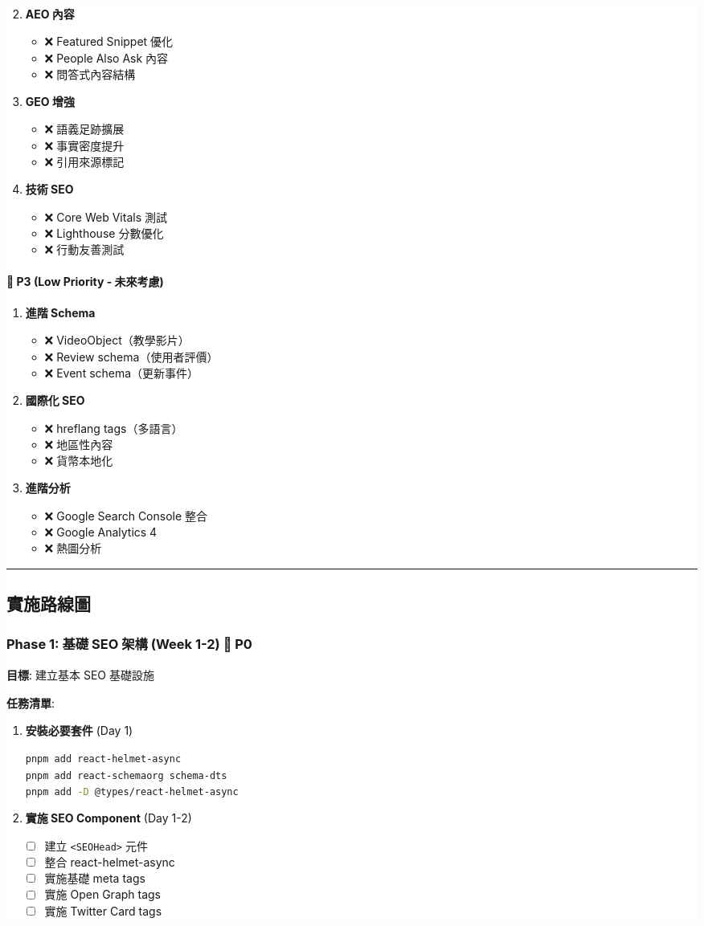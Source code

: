 2. **AEO 內容**
   - ❌ Featured Snippet 優化
   - ❌ People Also Ask 內容
   - ❌ 問答式內容結構

3. **GEO 增強**
   - ❌ 語義足跡擴展
   - ❌ 事實密度提升
   - ❌ 引用來源標記

4. **技術 SEO**
   - ❌ Core Web Vitals 測試
   - ❌ Lighthouse 分數優化
   - ❌ 行動友善測試

#### 🔵 P3 (Low Priority - 未來考慮)

1. **進階 Schema**
   - ❌ VideoObject（教學影片）
   - ❌ Review schema（使用者評價）
   - ❌ Event schema（更新事件）

2. **國際化 SEO**
   - ❌ hreflang tags（多語言）
   - ❌ 地區性內容
   - ❌ 貨幣本地化

3. **進階分析**
   - ❌ Google Search Console 整合
   - ❌ Google Analytics 4
   - ❌ 熱圖分析

---

## 實施路線圖

### Phase 1: 基礎 SEO 架構 (Week 1-2) 🔴 P0

**目標**: 建立基本 SEO 基礎設施

**任務清單**:

1. **安裝必要套件** (Day 1)

   ```bash
   pnpm add react-helmet-async
   pnpm add react-schemaorg schema-dts
   pnpm add -D @types/react-helmet-async
   ```

2. **實施 SEO Component** (Day 1-2)
   - [ ] 建立 `<SEOHead>` 元件
   - [ ] 整合 react-helmet-async
   - [ ] 實施基礎 meta tags
   - [ ] 實施 Open Graph tags
   - [ ] 實施 Twitter Card tags
